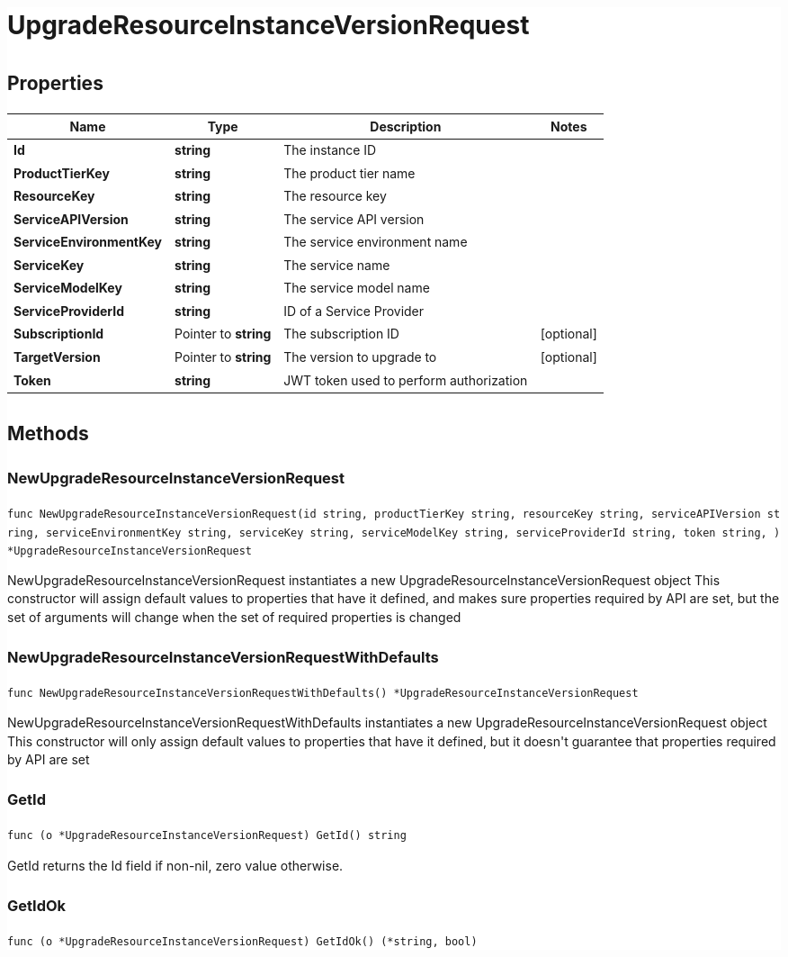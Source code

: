 # UpgradeResourceInstanceVersionRequest

## Properties

Name | Type | Description | Notes
------------ | ------------- | ------------- | -------------
**Id** | **string** | The instance ID | 
**ProductTierKey** | **string** | The product tier name | 
**ResourceKey** | **string** | The resource key | 
**ServiceAPIVersion** | **string** | The service API version | 
**ServiceEnvironmentKey** | **string** | The service environment name | 
**ServiceKey** | **string** | The service name | 
**ServiceModelKey** | **string** | The service model name | 
**ServiceProviderId** | **string** | ID of a Service Provider | 
**SubscriptionId** | Pointer to **string** | The subscription ID | [optional] 
**TargetVersion** | Pointer to **string** | The version to upgrade to | [optional] 
**Token** | **string** | JWT token used to perform authorization | 

## Methods

### NewUpgradeResourceInstanceVersionRequest

`func NewUpgradeResourceInstanceVersionRequest(id string, productTierKey string, resourceKey string, serviceAPIVersion string, serviceEnvironmentKey string, serviceKey string, serviceModelKey string, serviceProviderId string, token string, ) *UpgradeResourceInstanceVersionRequest`

NewUpgradeResourceInstanceVersionRequest instantiates a new UpgradeResourceInstanceVersionRequest object
This constructor will assign default values to properties that have it defined,
and makes sure properties required by API are set, but the set of arguments
will change when the set of required properties is changed

### NewUpgradeResourceInstanceVersionRequestWithDefaults

`func NewUpgradeResourceInstanceVersionRequestWithDefaults() *UpgradeResourceInstanceVersionRequest`

NewUpgradeResourceInstanceVersionRequestWithDefaults instantiates a new UpgradeResourceInstanceVersionRequest object
This constructor will only assign default values to properties that have it defined,
but it doesn't guarantee that properties required by API are set

### GetId

`func (o *UpgradeResourceInstanceVersionRequest) GetId() string`

GetId returns the Id field if non-nil, zero value otherwise.

### GetIdOk

`func (o *UpgradeResourceInstanceVersionRequest) GetIdOk() (*string, bool)`
